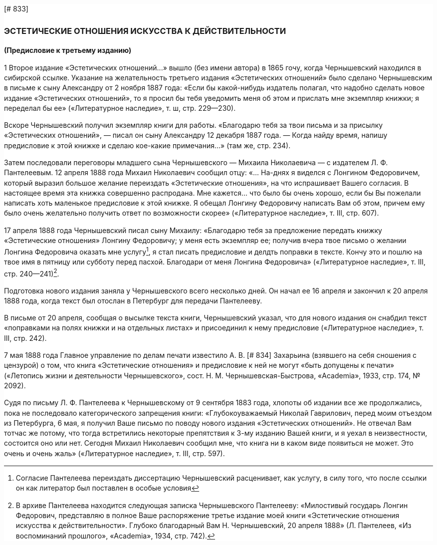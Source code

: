 [^2]: Ср. «Очерки гоголевского периода русской литературы» (Собр. соч., г. III. Гослитиздат, 1947, стр. 245). «... и теперь для русской публики самый живой и важный интерес имеют еще вопросы, которые в других странах давно уже считаются или отвлеченными, или мелкими, например, хотя бы литературные вопросы, за которыми все мы следим с таким живым интересом и которые у других народов не имеют силы возбуждать такого напряженного участия».
    Герцен в «Былом и думах» писал еще яснее: «Литературные вопросы за невозможностью политических становятся вопросами жизни».

[^3]: Перифраз отрывка из предисловия Фейербаха к собранию сочинений (1845).

[^4]: См. Гегель, «Лекции по эстетике», книга первая, Сочинення, т. XII, Соцэкгиз, 1938, стр. 146—156, «Неудовлетворительность прекрасного в природе».

[^5]: Ср. со статьей Чернышевского «О поэзии». Сочинение Аристотеля»: «Мысль, что «искусство состоит в подражении» живой действительности и преимущественно воспроизводит человеческую жизнь, беспрекословно считалась справедливою в древней Греции. Платон и Аристотель од» каково полагали ее в основание своих эстетических понятий; они до того были уверены, как и все их современники, в неоспоримой истине этого начала, что везде высказывают его как аксиому, не думая доказывать его».

[# 833]

### ЭСТЕТИЧЕСКИЕ ОТНОШЕНИЯ ИСКУССТВА К ДЕЙСТВИТЕЛЬНОСТИ

**(Предисловие к третьему изданию)**

1 Второе издание «Эстетических отношений...» вышло (без имени автора) в 1865 гочу, когда Чернышевский находился в сибирской ссылке. Указание на желательность третьего издания «Эстетических отношений» было сделано Чернышевским в письме к сыну Александру от 2 ноября 1887 года: «Если бы какой-нибудь издатель полагал, что надобно сделать новое издание «Эстетических отношений», то я просил бы тебя уведомить меня об этом и прислать мне экземпляр книжки; я переделал бы ее» («Литературное наследие», т. ш, стр. 229—230).

Вскоре Чернышевский получил экземпляр книги для работы. «Благодарю тебя за твои письма и за присылку «Эстетических отношений», — писал он сыну Александру 12 декабря 1887 года. — Когда найду время, напишу предисловие к этой книжке и сделаю кое-какие примечания...» (там же, стр. 234).

Затем последовали переговоры младшего сына Чернышевского — Михаила Николаевича — с издателем Л. Ф. Пантелеевым. 12 апреля 1888 года Михаил Николаевич сообщил отцу: «... Ha-днях я виделся с Лонгином Федоровичем, который выразил большое желание переиздать «Эстетические отношения», на что испрашивает Вашего согласия. В настоящее время эта книжка совершенно распродана. Мне кажется... что было бы очень хорошо, если бы Вы пожелали написать хоть маленькое предисловие к этой книжке. Я обещал Лонгину Федоровичу написать Вам об этом, причем ему было очень желательно получить ответ по возможности скорее» («Литературное наследие», т. III, стр. 607).

17 апреля 1888 года Чернышевский писал сыну Михаилу: «Благодарю тебя за предложение передать книжку «Эстетические отношения» Лонгину Федоровичу; у меня есть экземпляр ее; получив вчера твое письмо о желании Лонгина Федоровича оказать мне услугу[^834_1], я стал писать предисловие и делдть поправки в тексте. Кончу это и пошлю на твое имя в пятницу или субботу перед пасхой. Благодари от меня Лонгина Федоровича» («Литературное наследие», т. III, стр. 240—241)[^834_2].

[^834_1]: Согласие Пантелеева переиздать диссертацию Чернышевский расценивает, как услугу, в силу того, что после ссылки он как литератор был поставлен в особые условия

[^834_2]: В архиве Пантелеева находится следующая записка Чернышевского Пантелееву: «Милостивый государь Лонгин Федорович, представляю в полное Ваше распоряжение третье издание моей книги «Эстетические отношения искусства к действительности». Глубоко благодарный Вам Н. Чернышевский, 20 апреля 1888» (Л. Пантелеев, «Из воспоминаний прошлого», «Academia», 1934, стр. 742).

Подготовка нового издания заняла у Чернышевского всего несколько дней. Он начал ее 16 апреля и закончил к 20 апреля 1888 года, когда текст был отослан в Петербург для передачи Пантелееву.

В письме от 20 апреля, сообщая о высылке текста книги, Чернышевский указал, что для нового издания он снабдил текст «поправками на полях книжки и на отдельных листах» и присоединил к нему предисловие («Литературное наследие», т. III, стр. 242).

7 мая 1888 года Главное управление по делам печати известило А. В. [# 834] Захарьина (взявшего на себя сношения с цензурой) о том, что книга «Эстетические отношения» и предисловие к ней не могут «быть допущены к печати» («Летопись жизни и деятельности Чернышевского», сост. Η. М. Чернышевская-Быстрова, «Academia», 1933, стр. 174, № 2092).

Судя по письму Л. Ф. Пантелеева к Чернышевскому от 9 сентября 1883 года, хлопоты об издании все же продолжались, пока не последовало категорического запрещения книги: «Глубокоуважаемый Николай Гаврилович, перед моим отъездом из Петербурга, 6 мая, я получил Ваше письмо по поводу нового издания «Эстетических отношений». Не отвечал Вам тотчас же потому, что тогда встретились некоторые препятствия к 3-му изданию Вашей книги, и я уехал в неизвестности, состоится оно или нет. Сегодня Михаил Николаевич сообщил мне, что книга ни в каком виде появиться не может. Это очень и очень жаль» («Литературное наследие», т. III, стр. 597).


[^1]: Среди работ Чернышевского по эстетике центральное место занимает его знаменитая диссертация.
[^818_1]: См. запись в дневнике 7 сентября 1848 года — Н. Г. Чернышевский, Полн. собр. соч., т. I, Гос. издательство художественной литературы, М. 1939, стр. 108.
[^818_2]: Имеется в виду цикл популярных статей по вопросам эстетики, который Чернышевский намеревался напечатать в «Отечественных записках». Сохранились лишь две статьи из этого цикла (см. 127, 159 стр. наст. тома).
[^819]: Это не совсем точно: Чернышевский приводит в диссертации большую цитату, представляющую перевод нескольких страниц из «Эстетики» Фр. Фишера, а также две выписки из «Эстетики» Гегеля.
[^820_1]: В статье «Критический взгляд...» (см. стр. 158 наст, тома) Чернышевский, говоря о «реформе в эстетике», указывает, что теоретические источники его исследования «можно отыскать не далее, как, например, в «Отечественных записках».
[^822_1]: См. письмо отцу 13 января 1859 г.: «Вчера узнал я неожиданную новость о деле, про которое забыл думать, но которое, вероятно, интереснее для Вас, Вот уже четыре года, как я держал экзамен на магистра. По окончании всех формальностей решение университетского совета было, как обыкновенно, представлено на утверждение министру народного просвещения. Министром в то время был Норов, который не мог слышать моего имени, — почему? бог его знает, я никогда его в глаза не видел, но были у меня доброприятели, которые потрудились над этим. Отвергнуть представление университета он не решился, потому что это было бы нарушением обычных правил, но положил бумаги под сукно. Университетские очень обиделись и года два приставали ко мне, чтобы я подал в университет вопрос о моем магистерстве, — тогда университет имел бы формальное основание вести дело. Я отвечал, что мне в этом нет надобности, что если они обижены, то могут поступать как угодно, а что я даже рад... потому что, слава богу, имею некоторую репутацию, не нуждающуюся в министерских утверждениях, а это дело придавало ей больше эффекта. Наконец, сменился Норов. Университетские опять приставали ко мне, чтобы я дал им нужную бумагу. Я опять сказал, что не имею в том надобности. Наконец, вчера, не знаю как, получается утверждение министра. Я улыбнулся…» («Литературное наследие», т. II, стр. 281).
[^824_1]: Тургенев имел в виду рецензию самого Чернышевского на «Эстетические отношения искусства к действительности», подписанную буквами Н. П—ъ (см. 93 стр. наст. тома). Тургенев полагал, что рецензия эта написана Пыпиным.
[^826_1]: Рукопись «Добавление к § 1-му главы IV. С какой стороны подходил Н. Г. Чернышевский к критике кантианства?» была послана Лениным А. И. Елизаровой во второй половине марта 1909 года, когда книга («Материализм и эмпириокритицизм») была уже в печати. «Посылаю добавление,— писал Ленин А. И. Елизаровой 23 или 24 марта (н. ст.) 1909 года.— Задерживать из-за него не стоит. Но если время есть, пусти в самом конце книги, после заключения, особым шрифтом, петитом, например. Я считаю крайне важным противопоставить махистам Чернышевского» (Соч., т. XIV, изд. 4-е, стр. 357).
[^2]: Строки эти явно намекают на невозможность говорить о многочисленных фактах, т. е. прямо апеллировать к материализму, назвать имя Фейербаха и т. п.
[^3]: ...если еще стоит говорить об эстетике... — слова эти вовсе не являются отрицанием эстетики, а лишь скрытым указанием на печальную необходимость формально оставаться в узких пределах данного круга проблем, ибо общефилософские вопросы цензурно были запретны.
[^4]: Это — цитата, вернее пересказ отрывка из I тома (стр. 53) «Эстетики или науки о прекрасном» Фр. Фишера («Aesthetik oder Wissenschaft des Schönen», Reitlingen und Leipzig. Carl Mäckens Verlag. 1846—1858. 6 томов).
[^5]: Ср. Fischer, «Aesthetik oder Wissenschaft des Schönen», т. I, Erster Teii, die Metaphisik des Schönen, §13, стр. 50 и 54.
[^6]: Ср. Fischer, «Aesthetik oder Wissenschaft des Schönen», т. I, § 51, стр. 141.
[^7]: Ср. Fischer, «Aesthetik oder Wissenschaft des Schönen», т. I, § 74, стр. 189.
[^8]: Ср. Fischer, «Aesthetik oder Wissenschaft des Schönen», т. I, § 44, стр. 129.
[^9]: Из баллады В. А. Жуковского «Алина и Альсим» (1814. Из Монкрифа).	.
[^10]: Fischer, «Aesthetik oder Wissenschaft des Schönen», т. II. Zweiter Abschnitt. Die subjective Existenz des Schönen oder die Phantasie. A Die Phantasie überhaupt, a. Die allgemeine Phantasie, § 79, стр. 299 и сл. См. также: Гегель, том XII, «Лекции по эстетике», книга I, Соцэкгиз, 1938 («Идея прекрасного в искусстве». Вторая глава «Прекрасное в природе», стр. 119 и сл.).
[^11]: Ср. Fischer, «Aesthetik oder Wissenschaft des Schonen», т. I, § 83, стр. 218, а также τ.Ι, § 82, zweiter Abschnitt, das Schone im Widerstreit seiner Momente, стр. 214—218, и т. I, § 147, В. Das Komische, стр. 334. Подробнее см. в статье Чернышевского «Возвышенное и комическое», стр. 159 настоящего тома.
[^12]: Kant, «Kritik der Urtheilskraft», § 25—26 (SS. 96—101).
[^13]: Fischer, «Aesthetik oder Wissenschaft des Schonen», т. I, Das Erhabene des Subject — Object oder das Tragische, стр. 279—320.
[^14]: Fischer, «Aesthetik oder Wissenschaft des Schonen», т. I, Das Tragische ais Gesetz des Universums, § 130, стр. 301—320.
[^15]: Ср. Г. В. Плеханов, «Эстетическая теория Чернышевского» (Соч., т. VI, стр. 271—276) и А. В. Луначарский, «Н. Г. Чернышевский» (Гиз, 1928, стр. 39—44).
[^16]: Во введении к своим «Итальянским исследованиям» («Italieniche For-schungen», 1826—1831) Румор писал: «Знаменитая натурщица Виттория была прекраснее всех художественных произведений Рима, и красота ее осталась недосягаемой для всех подражающих художников».
[^17]: Ср.: «Человек прекрасен только в одну минуту своей жизни, и в эту минуту предмет бывает именно тем, что он есть во всей вечности» (Шеллинг, «Rede uber das Verhaltnis der Bildenkunst zur Natur», 1843, § 20).
[^18]: Fischer, «Aesthetik oder Wissenschaft des Schonen», т. I, § 54, стр. 147.
[^19]: См. Гете, «Годы учения Вильгельма Мейстера», Гослитиздат, Собр. соч., Т. VII, 1935.
[^20]: «Дон Жуан»— опера Моцарта.
[^21]: Гете познакомился с И. Г. Мерком в Дармштадте в 1772 году. Многие черты Мерка запечатлены в образе Мефистофеля. («Мерк и я, мы были всегда вместе, как Фауст и Мефистофель...» — «Разговоры Гете, собранные Эккерманом», изд. А. С. Суворина, Спб. 1905, часть 2-я, беседа 27 марта 1831 года).
[^22]: То есть из «Эстетики» Гегеля.
[^23]: Не вполне точная и неполная цитата из «Лекций по эстетике» Гегеля (см. Гегель, Сочинения, т. XII, Соцэкгиз, 1938, стр. 45).
[^24]: Здесь Чернышевский также приводит сокращенную и не вполне точную цитату из «Введения» к «Лекциям по эстетике» Гегеля (см. Сочинения, т. XII, стр. 46—47).
[^25]: То есть связано с учением Гегеля о диалектике и с материалистической философией Фейербаха.
[^26]: См. прим. 5 к статье «О поэзии. Сочинение Аристотеля».
[^27]: В своем последнем годичном обозрении русской литературы Белинский, опровергая теорию «искусства для искусства», стремился показать, что искусство никогда не ограничивалось элементом прекрасного. Диссертация Чернышевского является дальнейшим развитием этих взглядов Белинского на искусство (см. Г. В. Плеханов, Собр. соч., т. VI, «Эстетическая теория Чернышевского», стр. 251).
[^28]: Здесь Чернышевский имеет в виду издание Дитриха—Августа Таппе: «Сокращение Российской истории Η. М. Карамзина, в пользу юношества и учащихся российскому языку, с знаками ударения и с толкованием труднейших слов и речений на немецком и французских языках и с ссылкою на грамматические правила», 2. части, СПБ. 1819.
[^2]: Энгельс писал: «Не трудно понять, как велико было действие гегелевской системы в философски окрашенной атмосфере Германии, Это было торжественное шествие, длившееся целые десятилетия и далеко не прекратившееся со смертью Гегеля. Напротив, именно в промежуток с 1830 до 1840 года достигло апогея исключительное господство «гегельянщины», заразившей даже своих противников... Но эта победа по всей линии была лишь прологом междуусобной войны» (Ф. Энгельс, «Людвиг Фейербах», Соцэкгиз, 1931, стр 41).
[^3]: *...нашими публицистами* — то есть Белинским, Герценом.
[^4]: Анонимное сочинение Фейербаха, конфискованное тотчас же по выходе в свет.
[^5]: Ср.: «В конце тридцатых годов разделение в его (Гегеля. — Н. Б.) школе становилось все более и более заметным. В борьбе с правоверными пиэтистами и феодальными реакционерами так называемые молодые гегельянцы— левое крыло — отказывались мало помалу от того философски пренебрежительного отношения к жгучим вопросам дня, ради которого правительство терпело их учение и даже покровительствовало ему... Но политика тогда была слишком щекотливой областью, поэтому главная борьба велась против религии. Впрочем, в то время, особенно в 1840 году, борьба против религии косвенно была и политической борьбою. Первый толчок дала книга Штрауса «Жизнь Иисуса», вышедшая в 1835 году» (Энгельс, «Людвиг Фейербах», Соцэкгнз, 1931, стр. 41—42).
[^6]: *Экзегетика* —объяснение и толкование библейских текстов; шире — толкование текстов вообще.
[^7]: Имеется в виду февральская революция 1848 года во Франции, распространившаяся затем почти на все страны Западной Европы. Вслед за революцией в Париже в марте 1848 года вспыхнула революция в Берлине и Вене. Революционное брожение отразилось также в Италии и в Англии.
[^8]: Ср.: «Практические потребности борьбы против положительной религии привели многих из самых решительных молодых гегельянцев к англофранцузскому материализму. А это поставило их в противоречие с их школьною системой. В этом противоречии и путались на разные лады молодые гегельянцы» (Энгельс, «Людвиг Фейербах», Соцэкгиз, 1931, стр. 42—43).
[^9]: «Сущность религии» вышла в свет в 1845 году.
[^10]: Эти признания Чернышевского грешат неточностями. По записям «Дневника» Чернышевского можно установить, что окончательный разрыв с идеализмом Гегеля произошел у него в 1849 году («Литературное наследие», т. I, стр. 380) Вторая неточность касается Фейербаха, с «Сущностью христианства» которого Чернышевский впервые познакомился через А. В Ханыкова лишь в марте 1849 года («Литературное наследие», т. I, стр. 395, см. также стр 498 и 430).
[^11]: *Житейская надобность* — магистерские экзамены. Подробнее см. в вашей вступительной заметке к примечаниям настоящего тома.
[^12]: См. пометки - проф. А. Н. Никитенко на полях рукописи «Эстетические отношения», приводимые в текстологических комменгариях настоящего тома.
[^13]: Хотя Фейербах называл себя коммунистом, но его «коммунизм» покоился лишь на признании общности всех людей как представителей рода «человека». Революции 1848 года Фейербах не понял и не принимал в вей активного участия.
[^14]: *Экзегетический трактат* — имеется в виду «Критика евангельской истории синоптиков в Иоанне» Бруно Бауэра (1842).
[^15]: См. статью Чернышевского «Антропологический принцип в философии» (1860).
[^16]: Анализу этого замечательного, по определению Ленина, рассуждения Чернышевского посвящено «Добавление к § 1, гл. IV «Материализма и эмпи[# 836]риокритицизма» Ленина, где Ленин показывает, «С какой стороны подходил Н. Г. Чернышевский к критике кантианства».
[^17]: Фейербах, «Grundsatze der Philosophic der Zukunft» («Основоположения философии будущего», 1843, § 43).
[^1]: Осенью 1854 года у Чернышевского возник замысел дать наряду с диссертацией «Эстетические отношения искусства к действительности» цикл популярно написанных журнальных статей по эстетике, которые разъяснили бы основы его эстетической теории. Очевидно, академическая форма, в которую Чернышевский поневоле должен был облечь свою диссертацию, не удовлетворяла его, и он хотел через журнал «Отечественные записки» сделать свое эстетическое учение достоянием более широкого круга читателей. Отказ редактора «Отечественных записок» А. А. Краевского напечатать первую статью из задуманного цикла заставил Чернышевского оставить начатую работу.
[^1]: Во второй половине июня 1853 года Чернышевский начал переговоры с редактором «Отечественных записок» А. А. Краевским и своем сотрудничестве в журнале. 29 июня он сообщил отцу: «Кажется, что у меня устроятся дела с «Отечественными записками» («Литературное наследие*» т. II, Письма, Госиздат, 1928, стр. 189).
[^2]: Per anticipationem (лат.) — предваряя.
[^3]: Имеется в виду «Опыт областного великорусского словаря», изданный 2-м отделением Академии наук под ред. А. X. Востокова, СгТб. 1852.
[^2]: *«Автор разбора сочинений Пушкина»* — то есть В. Г. Белинский.
[^3]: А. Котляревский, «Крымские цыгане», Спб. 1853, см. рецензию на эту книгу в «Современнике», 1854, № 1, стр. 29—32.
[^4]: Мулла Нур и Аммалат-Бек — герои произведений А. Бестужева-Марлинского.
[^5]: «Чернец» — поэма И. И. Козлова (1825), имевшая большой успех у читателей и выдержавшая за короткое время три издания.
[^6]: «Полинька Сакс» — повесть А. В. Дружинина, напечатанная впервые в «Современнике» в 1846 году.
[^7]: Рецензия на повесть «Огненный змий» в «Современнике» не появилась.
[^8]: Пародийное использование стихотворения Г. Державина «Ласточка» («О домовитая ласточка»...)
[^9]: Debats — «Journal des Debats» — парижская ежегодная газета консервативного направления.
[^1]: Как и предыдущая статья («Роман и повести М. Авдеева»), рецензия Чернышевского на «Три поры жизни» была использована «Отечественными записками» в полемике с «Современником». Подробнее об этом см. в статье Чернышевского «Об искренности в критике».
[^2]: «Семейство Холмских» — популярный в 30—40 годах роман Д. Н. Бегичева.
[^3]: «Уэйерли» («Веверлей») — роман Вальтер-Скотта.
[^1]: Статья о комедии «Бедность не порок» направлена главным образом против А. Григорьева. В противовес А. Григорьеву Чернышевский осуждает комедию за «приторное прикрашивание того, что не может и не должно быть прикрашиваемо»
[^2]: Комедия Островского «Свои люди — сочтемся» полностью была напечатана в журнале «Москвитянин», 1850, № 6. В том же году она вышла отдельным изданием. Появление этой комедии, называвшейся тогда «Банкрот», по словам А. Григорьева, «как событие слишком яркое, выдвигавшееся далеко из ряда обычных, наделало много шуму».
[^3]: В. Ф. Одоевский в одном из своих писем писал следующее: «Если это не минутная вспышка, не гриб, выдавившийся сам собою из земли, про-соченной всякою гнилью, то этот человек (т. е. Островский. — Н. Б.) есть талант огромный. Я считаю на Руси три комедии: «Недоросль», «Горе от ума», «Ревизор». На «Банкроте» я поставил нумер четвертый» («Русский архив», 1879, № 4, стр. 525).
[^4]: Напечатана в журнале «Москвитянин», 1852, № 4.
[^5]: Комедия «Не в свои сани не садись» была напечатана в «Москвитянине», 1853, № 5. Она проникнута славянофильскими настроениями. На ней более всего сказалось влияние кружка «молодого» «Москвитянина», к которому некоторое время примыкал Островский. Мнение о том, что комедия эта по своим художественным достоинствам ниже первой комедии Островского, с наибольшей полнотой выражено в рецензии «Современника» (1854, № 2). См. об этом в статье Чернышевского «Об искренност· в критике».
[^6]: Имеется в виду А. Григорьев.
[^7]: Отрывок из стихотворения «Искусство и правда» (в подлинной рукописи «Рашель и правда») — элегия-ода-сатира Аполлона Григорьева. Стихотворение это, написанное по случаю представления комедии «Бедность не порок», напечатано было в «Москвитянине», 1854, № 4, отд. VIII, стр. 76— 82 (см. «Стихотворения Аполлона Григорьева», собрал и примечаниями снабдил Александр Блок, изд-во К. Ф. Некрасова, М. 1916, стр. 153—160, и примечания на стр. 555—557). В этом большом стихотворении восторженно говорилось о «новом слове» Островского и резко осуждалась французская актриса Элиза Рашель (1820—1858), гастролировавшая в это время в Москве и в Петербурге. Стихотворение породило ряд резких эпиграмм Н. Щербины и М. Дмитриева (см., напр., Н. Щербина «Альбом ипохондрика», «Прибой», 1929, стр. 49—50) и вызвало острую полемику против А. Григорьева. В комментариях к «Искусству и правде» Александр Блок высказывает мнение, что «сам А. А. Григорьев впоследствии несколько стеснялся своей «Элегии-оды-сатиры» (см. также А. Григорьев, «Воспоминания», «Academia», 1930, стр. 240).
[^8]: «Пан Халявский» (1839—1840) — роман Г. Ф. Квитки-Основь-яненко, в котором дано в сгущенно-юмористических тонах описание украинского старосветского быта. Чернышевский относился к творчеству Основьяненко совершенно отрицательно (см. его рецензию на монографию Гр. Данилевского об Основьяненко (Спб. 1856), Полн. собр. соч., Гослитиздат, 1947, т. III, стр. 432—436, и примеч. на стр. 805—806).
